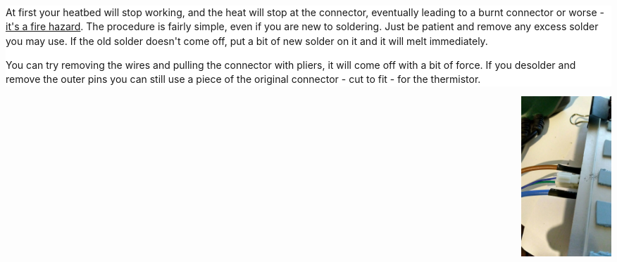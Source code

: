 At first your heatbed will stop working, and the heat will stop at the connector, eventually leading to a burnt connector or worse - [it's a fire hazard](http://forums.reprap.org/read.php?392,493405).
The procedure is fairly simple, even if you are new to soldering. Just be patient and remove any excess solder you may use.
If the old solder doesn't come off, put a bit of new solder on it and it will melt immediately.

You can try removing the wires and pulling the connector with pliers, it will come off with a bit of force. If you desolder and remove the outer pins you can still use a piece of the original connector - cut to fit - for the thermistor.

<img src="./photos/heatbed-solder-procedure-05.jpg" align="right" width="128px">